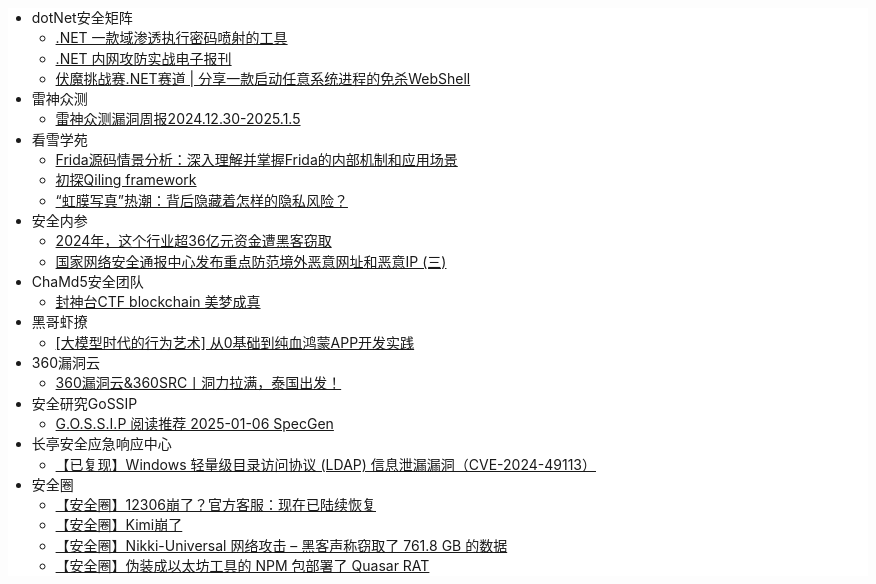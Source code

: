 - dotNet安全矩阵
  - [.NET 一款域渗透执行密码喷射的工具](https://mp.weixin.qq.com/s?__biz=MzUyOTc3NTQ5MA==&mid=2247498029&idx=1&sn=641c13768f031dcd263685039cd84c40&chksm=fa5957c0cd2eded64a0aab78b2c7b811f5e118f2642b3fd9e964015a6965c749351a317c468d&scene=58&subscene=0#rd)
  - [.NET 内网攻防实战电子报刊](https://mp.weixin.qq.com/s?__biz=MzUyOTc3NTQ5MA==&mid=2247498029&idx=2&sn=89eeb33fb72d37cf1ff5c7e525273eb7&chksm=fa5957c0cd2eded689fe97a6fb5822377921b1cacfa11e69b88894cd5fef75723efd75cb1512&scene=58&subscene=0#rd)
  - [伏魔挑战赛.NET赛道 | 分享一款启动任意系统进程的免杀WebShell](https://mp.weixin.qq.com/s?__biz=MzUyOTc3NTQ5MA==&mid=2247498029&idx=3&sn=7d08e03bd7186ae29d78885130963d92&chksm=fa5957c0cd2eded6c04f0aa164a8b187e5859948ecb27c15349b0b768ee3c9f4d723ba0c360a&scene=58&subscene=0#rd)
- 雷神众测
  - [雷神众测漏洞周报2024.12.30-2025.1.5](https://mp.weixin.qq.com/s?__biz=MzI0NzEwOTM0MA==&mid=2652503267&idx=1&sn=47e29ccabd62c421ba1c885bb208e109&chksm=f2585f50c52fd6463212a9fd5aecd87a4312f82d5052052717ab05ab56d27ffc80ea48ae57c5&scene=58&subscene=0#rd)
- 看雪学苑
  - [Frida源码情景分析：深入理解并掌握Frida的内部机制和应用场景](https://mp.weixin.qq.com/s?__biz=MjM5NTc2MDYxMw==&mid=2458588126&idx=1&sn=fc3703b87ff2019eac141b995cf89cdb&chksm=b18c235486fbaa42a7e5d033283d785563d06402d939fe1c7932dd8989e6bceacd3213c49699&scene=58&subscene=0#rd)
  - [初探Qiling framework](https://mp.weixin.qq.com/s?__biz=MjM5NTc2MDYxMw==&mid=2458588126&idx=2&sn=010593027b0eed2aec29c69a26c16865&chksm=b18c235486fbaa42bdbf7555ab3bf9981e3e3c5f39f51d38471b0cfbaaa3e20ed87b0c8d5f61&scene=58&subscene=0#rd)
  - [“虹膜写真”热潮：背后隐藏着怎样的隐私风险？](https://mp.weixin.qq.com/s?__biz=MjM5NTc2MDYxMw==&mid=2458588126&idx=3&sn=f0ce2a1356f6c039ece27d26ea553dcb&chksm=b18c235486fbaa42e9cb5a20fcc04d47473aab0a57ae5427225b0bcfb0cf308d78afe8146760&scene=58&subscene=0#rd)
- 安全内参
  - [2024年，这个行业超36亿元资金遭黑客窃取](https://mp.weixin.qq.com/s?__biz=MzI4NDY2MDMwMw==&mid=2247513435&idx=1&sn=29b5026a65527598e336e4e529c96a12&chksm=ebfaf27bdc8d7b6decdd292d9f862dd6c5e8851025f72a77b8e5f3bcd6f6d92683b8380dcf7c&scene=58&subscene=0#rd)
  - [国家网络安全通报中心发布重点防范境外恶意网址和恶意IP (三)](https://mp.weixin.qq.com/s?__biz=MzI4NDY2MDMwMw==&mid=2247513435&idx=2&sn=d0d9ed76e5ba6f909edeb872b033a997&chksm=ebfaf27bdc8d7b6df92aeda98e70d9b4ddd579aaf9210cb04fbab59e76f62b635f48b687d344&scene=58&subscene=0#rd)
- ChaMd5安全团队
  - [封神台CTF blockchain 美梦成真](https://mp.weixin.qq.com/s?__biz=MzIzMTc1MjExOQ==&mid=2247511783&idx=1&sn=04913e27e0c870077486ff7be9b34066&chksm=e89d863fdfea0f2924a455362bd14719fef4ff9f5ef823b2d7002d85203e9628f432e88a3d32&scene=58&subscene=0#rd)
- 黑哥虾撩
  - [[大模型时代的行为艺术] 从0基础到纯血鸿蒙APP开发实践](https://mp.weixin.qq.com/s?__biz=Mzg5OTU1NTEwMg==&mid=2247484330&idx=1&sn=a17447ffd6c859e14d05adf61f76f1ea&chksm=c050c9dbf72740cd3faa03b6f4a3bd7722ee1a195714ecef96b003e94fad0b3dd8f1cdbb7dbc&scene=58&subscene=0#rd)
- 360漏洞云
  - [360漏洞云&360SRC丨洞力拉满，泰国出发！](https://mp.weixin.qq.com/s?__biz=Mzg5MTc5Mzk2OA==&mid=2247502144&idx=1&sn=a9ca57845adb8a3cee52b994bb6dd9ed&chksm=cfc56e1ff8b2e709b8109abb20e08bbaee22bfde3ae080d57ca440e74f4721945aeacb1b3f9b&scene=58&subscene=0#rd)
- 安全研究GoSSIP
  - [G.O.S.S.I.P 阅读推荐 2025-01-06 SpecGen](https://mp.weixin.qq.com/s?__biz=Mzg5ODUxMzg0Ng==&mid=2247499544&idx=1&sn=b28fa1edb45159f28579252880de3eff&chksm=c063d1c1f71458d72a8bea70b1237a9fff681f28fd71c8ddd4b4edf0afc940458c99d0a2cd96&scene=58&subscene=0#rd)
- 长亭安全应急响应中心
  - [【已复现】Windows 轻量级目录访问协议 (LDAP) 信息泄漏漏洞（CVE-2024-49113）](https://mp.weixin.qq.com/s?__biz=MzIwMDk1MjMyMg==&mid=2247492674&idx=1&sn=e33ed0bd30aa7b5dd0ebce7fab0ae54f&chksm=96f7fb2fa18072399da0de5e3ce959dfe5751d0de1d90a0ce55ff2c4ffe9327da53542d690cd&scene=58&subscene=0#rd)
- 安全圈
  - [【安全圈】12306崩了？官方客服：现在已陆续恢复](https://mp.weixin.qq.com/s?__biz=MzIzMzE4NDU1OQ==&mid=2652067195&idx=1&sn=43161803d494ae048c39293a76429c49&chksm=f36e793bc419f02d88bc41e15b04e893d277108b49343ceab068ef6df751a97ae6aa1a2b559e&scene=58&subscene=0#rd)
  - [【安全圈】Kimi崩了](https://mp.weixin.qq.com/s?__biz=MzIzMzE4NDU1OQ==&mid=2652067195&idx=2&sn=37f830d2b9baded62b6af05e5a623f76&chksm=f36e793bc419f02d14e1e88321cde9a2b0b0159458b3adbbc1576df11cd900d08dc6ed21df94&scene=58&subscene=0#rd)
  - [【安全圈】Nikki-Universal 网络攻击 – 黑客声称窃取了 761.8 GB 的数据](https://mp.weixin.qq.com/s?__biz=MzIzMzE4NDU1OQ==&mid=2652067195&idx=3&sn=146eb72a2193578816de50a7988608bc&chksm=f36e793bc419f02d9a4cfbc52c7acf50587c08712df1447436bedbb6b89b02412c4594368511&scene=58&subscene=0#rd)
  - [【安全圈】伪装成以太坊工具的 NPM 包部署了 Quasar RAT](https://mp.weixin.qq.com/s?__biz=MzIzMzE4NDU1OQ==&mid=2652067195&idx=4&sn=81bcaf403fa09e40d52f0adaa561f207&chksm=f36e793bc419f02d56c0e68592d1c43f40c7a8aa8d84d2c941c6661ab017bdc29b1503961ae2&scene=58&subscene=0#rd)